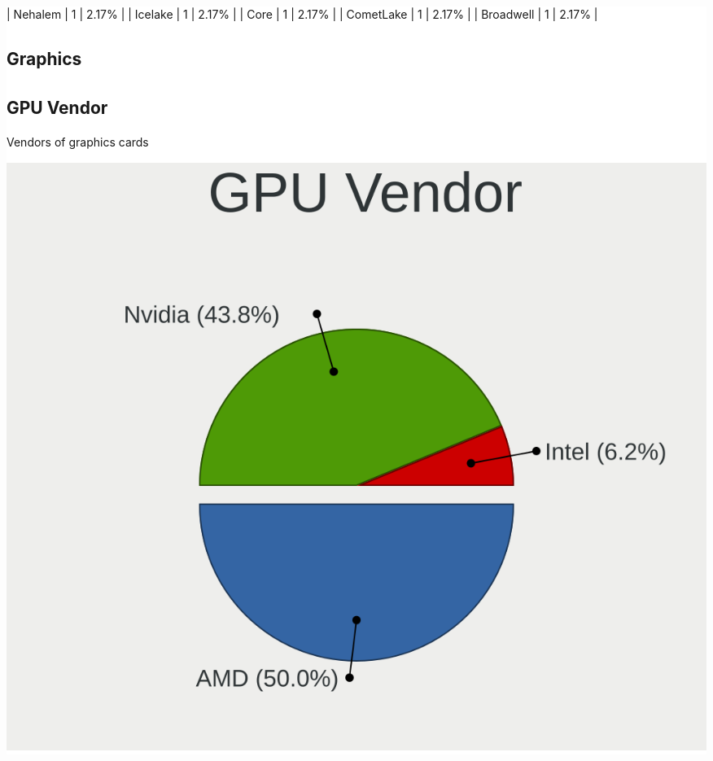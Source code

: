 | Nehalem          | 1        | 2.17%   |
| Icelake          | 1        | 2.17%   |
| Core             | 1        | 2.17%   |
| CometLake        | 1        | 2.17%   |
| Broadwell        | 1        | 2.17%   |

Graphics
--------

GPU Vendor
----------

Vendors of graphics cards

![GPU Vendor](./images/pie_chart/gpu_vendor.svg)
